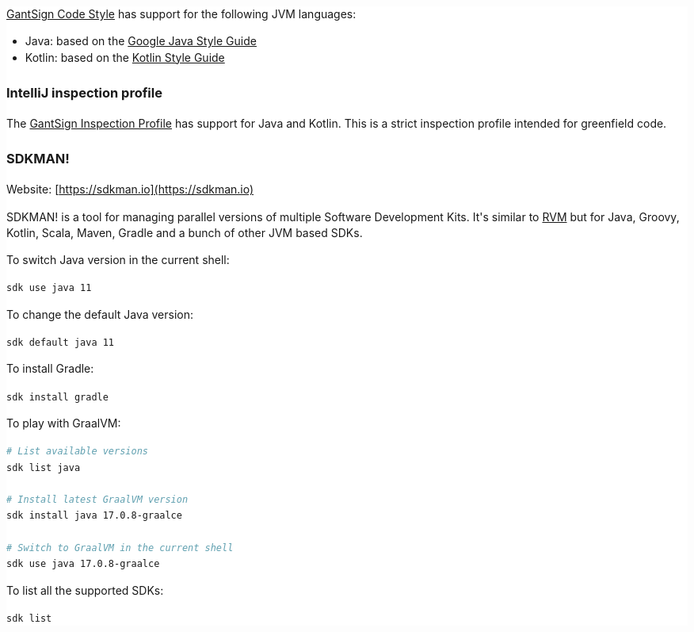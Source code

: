 [GantSign Code Style](https://github.com/gantsign/code-style-intellij) has
support for the following JVM languages:

* Java: based on the
  [Google Java Style Guide](http://google.github.io/styleguide/javaguide.html)
* Kotlin: based on the
  [Kotlin Style Guide](https://kotlinlang.org/docs/coding-conventions.html)

### IntelliJ inspection profile

The [GantSign Inspection Profile](https://github.com/gantsign/inspection-profile-intellij)
has support for Java and Kotlin. This is a strict inspection profile intended
for greenfield code.

### SDKMAN!

Website: [https://sdkman.io](https://sdkman.io)

SDKMAN! is a tool for managing parallel versions of multiple Software
Development Kits. It's similar to [RVM](https://rvm.io) but for Java, Groovy,
Kotlin, Scala, Maven, Gradle and a bunch of other JVM based SDKs.

To switch Java version in the current shell:

```bash
sdk use java 11
```

To change the default Java version:

```bash
sdk default java 11
```

To install Gradle:

```bash
sdk install gradle
```

To play with GraalVM:

```bash
# List available versions
sdk list java

# Install latest GraalVM version
sdk install java 17.0.8-graalce

# Switch to GraalVM in the current shell
sdk use java 17.0.8-graalce
```

To list all the supported SDKs:

```bash
sdk list
```
